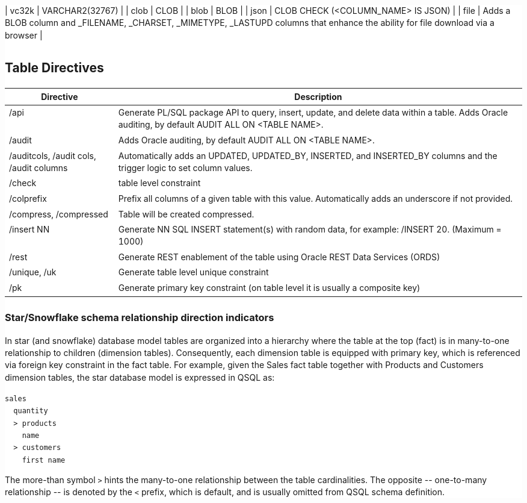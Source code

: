 | vc32k                                       | VARCHAR2(32767)               |
| clob                                        | CLOB                          |
| blob                                        | BLOB                          |
| json                                        | CLOB CHECK (&lt;COLUMN_NAME&gt; IS JSON) |
| file                                        | Adds a BLOB column and _FILENAME, \_CHARSET, \_MIMETYPE, \_LASTUPD columns that enhance the ability for file download via a browser |


## Table Directives


| Directive                               | Description                       |
| --------------------------------------- | --------------------------------- |
| /api                                    | Generate PL/SQL package API to query, insert, update, and delete data within a table. Adds Oracle auditing, by default AUDIT ALL ON &lt;TABLE NAME&gt;. |
| /audit                                  | Adds Oracle auditing, by default AUDIT ALL ON &lt;TABLE NAME&gt;. |
| /auditcols, /audit cols, /audit columns | Automatically adds an UPDATED, UPDATED_BY, INSERTED, and INSERTED_BY columns and the trigger logic to set column values. |
| /check                                  | table level constraint            |
| /colprefix                              | Prefix all columns of a given table with this value. Automatically adds an underscore if not provided. |
| /compress, /compressed                  | Table will be created compressed. |
| /insert NN                              | Generate NN SQL INSERT statement(s) with random data, for example: /INSERT 20. (Maximum = 1000) |
| /rest                                   | Generate REST enablement of the table using Oracle REST Data Services (ORDS) |
| /unique, /uk                            | Generate table level unique constraint |
| /pk                                     | Generate primary key constraint (on table level it is usually a composite key) |


### Star/Snowflake schema relationship direction indicators

In star (and snowflake) database model tables are organized into a hierarchy
where the table at the top (fact) is in many-to-one relationship to children (dimension tables).
Consequently, each dimension table is equipped with primary key, which is referenced via foreign
key constraint in the fact table. For example, given the Sales fact table together with Products
and Customers dimension tables, the star database model is expressed in QSQL as:

```
sales
  quantity
  > products
    name
  > customers 
    first name  
```

The more-than symbol `>` hints the many-to-one relationship between the table cardinalities.
The opposite -- one-to-many relationship -- is denoted by the `<` prefix, which is default,
and is usually omitted from QSQL schema definition.
